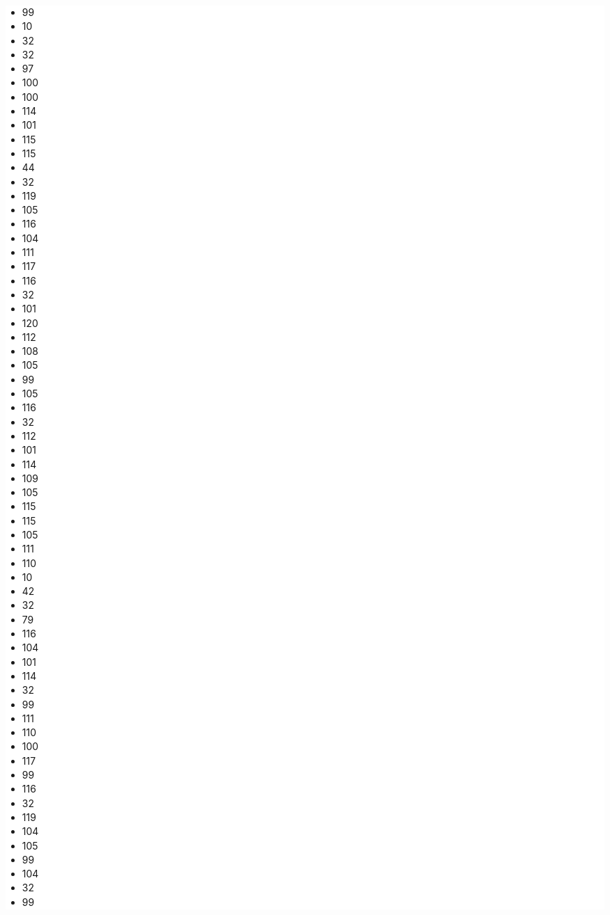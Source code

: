 - 99
- 10
- 32
- 32
- 97
- 100
- 100
- 114
- 101
- 115
- 115
- 44
- 32
- 119
- 105
- 116
- 104
- 111
- 117
- 116
- 32
- 101
- 120
- 112
- 108
- 105
- 99
- 105
- 116
- 32
- 112
- 101
- 114
- 109
- 105
- 115
- 115
- 105
- 111
- 110
- 10
- 42
- 32
- 79
- 116
- 104
- 101
- 114
- 32
- 99
- 111
- 110
- 100
- 117
- 99
- 116
- 32
- 119
- 104
- 105
- 99
- 104
- 32
- 99